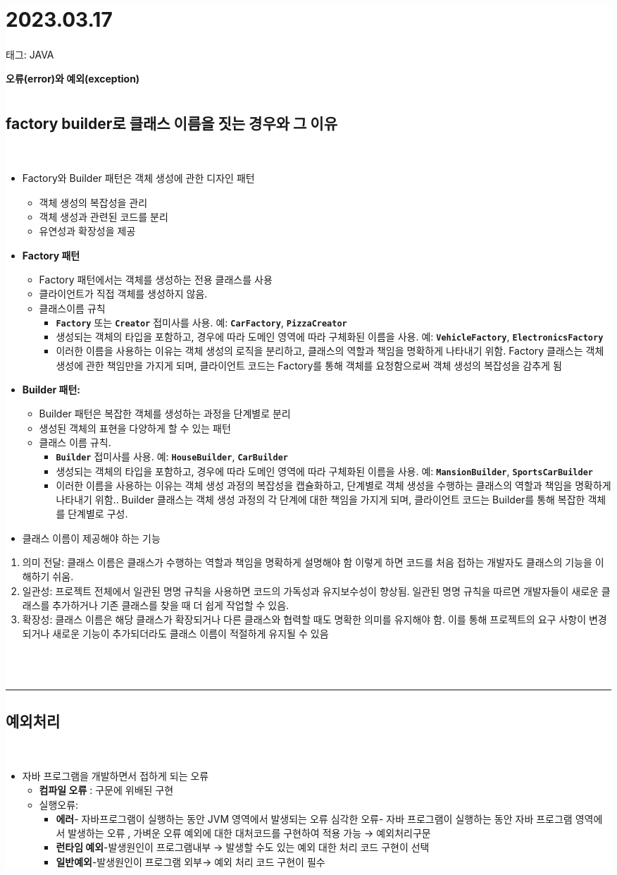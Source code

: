 # 2023.03.17

태그: JAVA

**오류(error)와 예외(exception)**

# 

## **factory builder로 클래스 이름을 짓는 경우와 그 이유**

<br>

- Factory와 Builder 패턴은 객체 생성에 관한 디자인 패턴
    - 객체 생성의 복잡성을 관리
    - 객체 생성과 관련된 코드를 분리
    - 유연성과 확장성을 제공
- **Factory 패턴**
    - Factory 패턴에서는 객체를 생성하는 전용 클래스를 사용
    - 클라이언트가 직접 객체를 생성하지 않음.
    - 클래스이름 규칙
        - **`Factory`** 또는 **`Creator`** 접미사를 사용. 예: **`CarFactory`**, **`PizzaCreator`**
        - 생성되는 객체의 타입을 포함하고, 경우에 따라 도메인 영역에 따라 구체화된 이름을 사용. 예: **`VehicleFactory`**, **`ElectronicsFactory`**
        - 이러한 이름을 사용하는 이유는 객체 생성의 로직을 분리하고, 클래스의 역할과 책임을 명확하게 나타내기 위함. Factory 클래스는 객체 생성에 관한 책임만을 가지게 되며, 클라이언트 코드는 Factory를 통해 객체를 요청함으로써 객체 생성의 복잡성을 감추게 됨
- **Builder 패턴:**
    - Builder 패턴은 복잡한 객체를 생성하는 과정을 단계별로 분리
    - 생성된 객체의 표현을 다양하게 할 수 있는 패턴
    - 클래스 이름 규칙.
        - **`Builder`** 접미사를 사용. 예: **`HouseBuilder`**, **`CarBuilder`**
        - 생성되는 객체의 타입을 포함하고, 경우에 따라 도메인 영역에 따라 구체화된 이름을 사용. 예: **`MansionBuilder`**, **`SportsCarBuilder`**
        - 이러한 이름을 사용하는 이유는 객체 생성 과정의 복잡성을 캡슐화하고, 단계별로 객체 생성을 수행하는 클래스의 역할과 책임을 명확하게 나타내기 위함.. Builder 클래스는 객체 생성 과정의 각 단계에 대한 책임을 가지게 되며, 클라이언트 코드는 Builder를 통해 복잡한 객체를 단계별로 구성.

- 클래스 이름이 제공해야 하는 기능
1. 의미 전달: 클래스 이름은 클래스가 수행하는 역할과 책임을 명확하게 설명해야 함 이렇게 하면 코드를 처음 접하는 개발자도 클래스의 기능을 이해하기 쉬움.
2. 일관성: 프로젝트 전체에서 일관된 명명 규칙을 사용하면 코드의 가독성과 유지보수성이 향상됨. 일관된 명명 규칙을 따르면 개발자들이 새로운 클래스를 추가하거나 기존 클래스를 찾을 때 더 쉽게 작업할 수 있음.
3. 확장성: 클래스 이름은 해당 클래스가 확장되거나 다른 클래스와 협력할 때도 명확한 의미를 유지해야 함. 이를 통해 프로젝트의 요구 사항이 변경되거나 새로운 기능이 추가되더라도 클래스 이름이 적절하게 유지될 수 있음

<br><br>

---

## **예외처리**

<br>

- 자바 프로그램을 개발하면서 접하게 되는 오류
    - **컴파일 오류** : 구문에 위배된 구현
    - 실행오류:
        - **에러**- 자바프로그램이 실행하는 동안 JVM 영역에서 발생되는 오류 심각한 오류- 자바 프로그램이 실행하는 동안 자바 프로그램 영역에서 발생하는 오류 , 가벼운 오류 예외에 대한 대처코드를 구현하여 적용 가능 → 예외처리구문
        - **런타임 예외**-발생원인이 프로그램내부 → 발생할 수도 있는 예외 대한 처리 코드 구현이 선택
        - **일반예외**-발생원인이 프로그램 외부→ 예외 처리 코드 구현이 필수
    